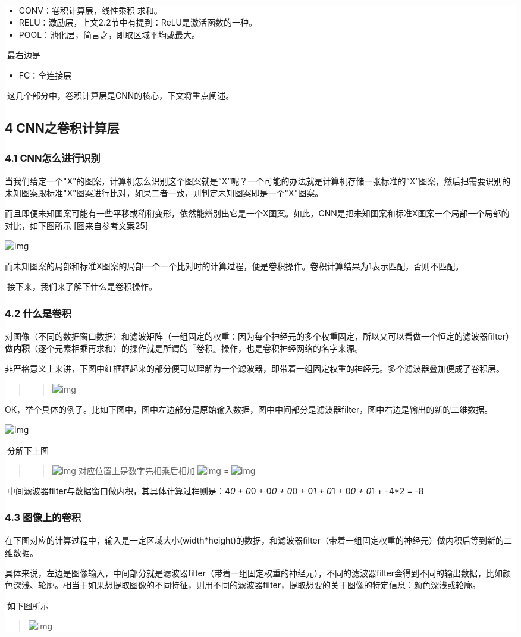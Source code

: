 - CONV：卷积计算层，线性乘积 求和。
- RELU：激励层，上文2.2节中有提到：ReLU是激活函数的一种。
- POOL：池化层，简言之，即取区域平均或最大。

​    最右边是

- FC：全连接层

​    这几个部分中，卷积计算层是CNN的核心，下文将重点阐述。

##  

##  4 CNN之卷积计算层

### 4.1 CNN怎么进行识别

​    当我们给定一个"X"的图案，计算机怎么识别这个图案就是“X”呢？一个可能的办法就是计算机存储一张标准的“X”图案，然后把需要识别的未知图案跟标准"X"图案进行比对，如果二者一致，则判定未知图案即是一个"X"图案。

​    而且即便未知图案可能有一些平移或稍稍变形，依然能辨别出它是一个X图案。如此，CNN是把未知图案和标准X图案一个局部一个局部的对比，如下图所示 [图来自参考文案25]

![img](assets/dl_cnn_1/20170604153605641.png)

​    而未知图案的局部和标准X图案的局部一个一个比对时的计算过程，便是卷积操作。卷积计算结果为1表示匹配，否则不匹配。

​    接下来，我们来了解下什么是卷积操作。

### 4.2 什么是卷积

​    对图像（不同的数据窗口数据）和滤波矩阵（一组固定的权重：因为每个神经元的多个权重固定，所以又可以看做一个恒定的滤波器filter）做**内积**（逐个元素相乘再求和）的操作就是所谓的『卷积』操作，也是卷积神经网络的名字来源。

​    非严格意义上来讲，下图中红框框起来的部分便可以理解为一个滤波器，即带着一组固定权重的神经元。多个滤波器叠加便成了卷积层。

> > ![img](assets/dl_cnn_1/20160822134955264.png)

​    OK，举个具体的例子。比如下图中，图中左边部分是原始输入数据，图中中间部分是滤波器filter，图中右边是输出的新的二维数据。

![img](assets/dl_cnn_1/20160702215705128.png)

​    分解下上图

> > ![img](assets/dl_cnn_1/20160702220834570.png) 对应位置上是数字先相乘后相加 ![img](https://img-blog.csdn.net/20160702220819960) = ![img](https://img-blog.csdn.net/20160702220844314)

​    中间滤波器filter与数据窗口做内积，其具体计算过程则是：4*0 + 0*0 + 0*0 + 0*0 + 0*1 + 0*1 + 0*0 + 0*1 + -4*2 = -8

### 4.3 图像上的卷积

​    在下图对应的计算过程中，输入是一定区域大小(width*height)的数据，和滤波器filter（带着一组固定权重的神经元）做内积后等到新的二维数据。

​    具体来说，左边是图像输入，中间部分就是滤波器filter（带着一组固定权重的神经元），不同的滤波器filter会得到不同的输出数据，比如颜色深浅、轮廓。相当于如果想提取图像的不同特征，则用不同的滤波器filter，提取想要的关于图像的特定信息：颜色深浅或轮廓。

​    如下图所示

> ![img](assets/dl_cnn_1/20160702214116669.png)  
>
>  
